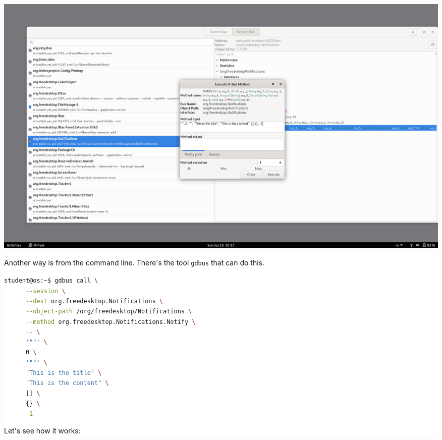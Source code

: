 ![](media/dfeet_execute.gif)

Another way is from the command line. There's the tool `gdbus` that can do this.

```Bash
student@os:~$ gdbus call \
      --session \
      --dest org.freedesktop.Notifications \
      --object-path /org/freedesktop/Notifications \
      --method org.freedesktop.Notifications.Notify \
      -- \
      '""' \
      0 \
      '""' \
      "This is the title" \
      "This is the content" \
      [] \
      {} \
      -1
```

Let's see how it works:
